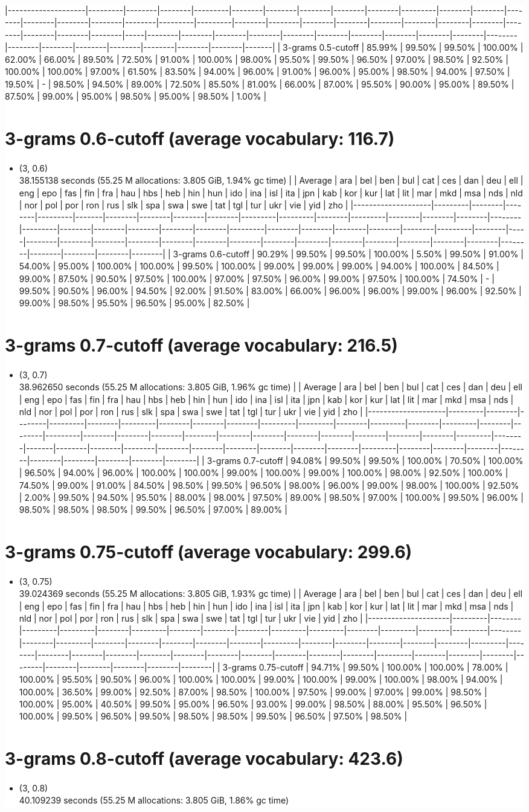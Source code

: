 |--------------------|---------|--------|--------|---------|--------|--------|--------|--------|--------|---------|--------|--------|--------|--------|--------|--------|--------|---------|---------|--------|--------|--------|--------|--------|--------|--------|--------|--------|--------|--------|--------|-----|--------|--------|--------|--------|--------|--------|--------|--------|--------|--------|--------|--------|--------|--------|--------|--------|--------|--------|-------|
| 3-grams 0.5-cutoff |  85.99% | 99.50% | 99.50% | 100.00% | 62.00% | 66.00% | 89.50% | 72.50% | 91.00% | 100.00% | 98.00% | 95.50% | 99.50% | 96.50% | 97.00% | 98.50% | 92.50% | 100.00% | 100.00% | 97.00% | 61.50% | 83.50% | 94.00% | 96.00% | 91.00% | 96.00% | 95.00% | 98.50% | 94.00% | 97.50% | 19.50% |   - | 98.50% | 94.50% | 89.00% | 72.50% | 85.50% | 81.00% | 66.00% | 87.00% | 95.50% | 90.00% | 95.00% | 89.50% | 87.50% | 99.00% | 95.00% | 98.50% | 95.00% | 98.50% | 1.00% |
# 3-grams 0.6-cutoff (average vocabulary: 116.7)
- (3, 0.6)  
 38.155138 seconds (55.25 M allocations: 3.805 GiB, 1.94% gc time)
|                    | Average | ara    | bel    | ben     | bul   | cat    | ces    | dan    | deu    | ell     | eng     | epo    | fas     | fin    | fra    | hau    | hbs    | heb     | hin    | hun    | ido    | ina    | isl    | ita     | jpn    | kab    | kor    | kur    | lat    | lit     | mar    | mkd | msa    | nds    | nld    | nor    | pol    | por    | ron    | rus    | slk    | spa    | swa    | swe    | tat    | tgl    | tur    | ukr    | vie    | yid    | zho    |
|--------------------|---------|--------|--------|---------|-------|--------|--------|--------|--------|---------|---------|--------|---------|--------|--------|--------|--------|---------|--------|--------|--------|--------|--------|---------|--------|--------|--------|--------|--------|---------|--------|-----|--------|--------|--------|--------|--------|--------|--------|--------|--------|--------|--------|--------|--------|--------|--------|--------|--------|--------|--------|
| 3-grams 0.6-cutoff |  90.29% | 99.50% | 99.50% | 100.00% | 5.50% | 99.50% | 91.00% | 54.00% | 95.00% | 100.00% | 100.00% | 99.50% | 100.00% | 99.00% | 99.00% | 99.00% | 94.00% | 100.00% | 84.50% | 99.00% | 87.50% | 90.50% | 97.50% | 100.00% | 97.00% | 97.50% | 96.00% | 99.00% | 97.50% | 100.00% | 74.50% |   - | 99.50% | 90.50% | 96.00% | 94.50% | 92.00% | 91.50% | 83.00% | 66.00% | 96.00% | 96.00% | 99.00% | 96.00% | 92.50% | 99.00% | 98.50% | 95.50% | 96.50% | 95.00% | 82.50% |
# 3-grams 0.7-cutoff (average vocabulary: 216.5)
- (3, 0.7)  
 38.962650 seconds (55.25 M allocations: 3.805 GiB, 1.96% gc time)
|                    | Average | ara    | bel    | ben     | bul    | cat     | ces    | dan    | deu    | ell     | eng     | epo    | fas     | fin    | fra     | hau    | hbs    | heb     | hin    | hun    | ido    | ina    | isl    | ita    | jpn    | kab    | kor    | kur    | lat    | lit     | mar    | mkd   | msa    | nds    | nld    | nor    | pol    | por    | ron    | rus    | slk    | spa     | swa    | swe    | tat    | tgl    | tur    | ukr    | vie    | yid    | zho    |
|--------------------|---------|--------|--------|---------|--------|---------|--------|--------|--------|---------|---------|--------|---------|--------|---------|--------|--------|---------|--------|--------|--------|--------|--------|--------|--------|--------|--------|--------|--------|---------|--------|-------|--------|--------|--------|--------|--------|--------|--------|--------|--------|---------|--------|--------|--------|--------|--------|--------|--------|--------|--------|
| 3-grams 0.7-cutoff |  94.08% | 99.50% | 99.50% | 100.00% | 70.50% | 100.00% | 96.50% | 94.00% | 96.00% | 100.00% | 100.00% | 99.00% | 100.00% | 99.00% | 100.00% | 98.00% | 92.50% | 100.00% | 74.50% | 99.00% | 91.00% | 84.50% | 98.50% | 99.50% | 96.50% | 98.00% | 96.00% | 99.00% | 98.00% | 100.00% | 92.50% | 2.00% | 99.50% | 94.50% | 95.50% | 88.00% | 98.00% | 97.50% | 89.00% | 98.50% | 97.00% | 100.00% | 99.50% | 96.00% | 98.50% | 98.50% | 98.50% | 99.50% | 96.50% | 97.00% | 89.00% |
# 3-grams 0.75-cutoff (average vocabulary: 299.6)
- (3, 0.75)  
 39.024369 seconds (55.25 M allocations: 3.805 GiB, 1.93% gc time)
|                     | Average | ara    | bel     | ben     | bul    | cat     | ces    | dan    | deu    | ell     | eng     | epo    | fas     | fin    | fra     | hau    | hbs    | heb     | hin    | hun    | ido    | ina    | isl    | ita     | jpn    | kab    | kor    | kur    | lat    | lit     | mar    | mkd    | msa    | nds    | nld    | nor    | pol    | por    | ron    | rus    | slk    | spa     | swa    | swe    | tat    | tgl    | tur    | ukr    | vie    | yid    | zho    |
|---------------------|---------|--------|---------|---------|--------|---------|--------|--------|--------|---------|---------|--------|---------|--------|---------|--------|--------|---------|--------|--------|--------|--------|--------|---------|--------|--------|--------|--------|--------|---------|--------|--------|--------|--------|--------|--------|--------|--------|--------|--------|--------|---------|--------|--------|--------|--------|--------|--------|--------|--------|--------|
| 3-grams 0.75-cutoff |  94.71% | 99.50% | 100.00% | 100.00% | 78.00% | 100.00% | 95.50% | 90.50% | 96.00% | 100.00% | 100.00% | 99.00% | 100.00% | 99.00% | 100.00% | 98.00% | 94.00% | 100.00% | 36.50% | 99.00% | 92.50% | 87.00% | 98.50% | 100.00% | 97.50% | 99.00% | 97.00% | 99.00% | 98.50% | 100.00% | 95.00% | 40.50% | 99.50% | 95.00% | 96.50% | 93.00% | 99.00% | 98.50% | 88.00% | 95.50% | 96.50% | 100.00% | 99.50% | 96.50% | 99.50% | 98.50% | 98.50% | 99.50% | 96.50% | 97.50% | 98.50% |
# 3-grams 0.8-cutoff (average vocabulary: 423.6)
- (3, 0.8)  
 40.109239 seconds (55.25 M allocations: 3.805 GiB, 1.86% gc time)